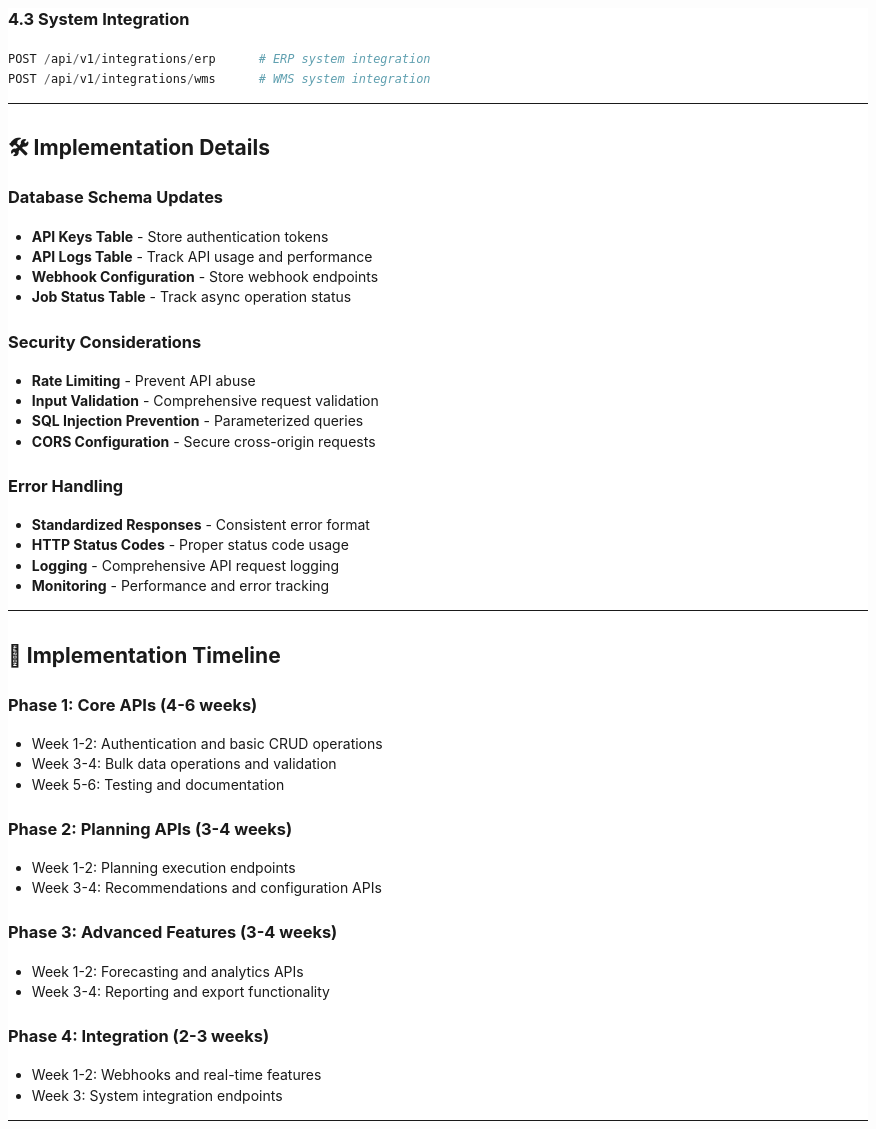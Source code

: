 ### 4.3 System Integration
```python
POST /api/v1/integrations/erp      # ERP system integration
POST /api/v1/integrations/wms      # WMS system integration
```

---

## 🛠️ Implementation Details

### Database Schema Updates
- **API Keys Table** - Store authentication tokens
- **API Logs Table** - Track API usage and performance
- **Webhook Configuration** - Store webhook endpoints
- **Job Status Table** - Track async operation status

### Security Considerations
- **Rate Limiting** - Prevent API abuse
- **Input Validation** - Comprehensive request validation
- **SQL Injection Prevention** - Parameterized queries
- **CORS Configuration** - Secure cross-origin requests

### Error Handling
- **Standardized Responses** - Consistent error format
- **HTTP Status Codes** - Proper status code usage
- **Logging** - Comprehensive API request logging
- **Monitoring** - Performance and error tracking

---

## 📅 Implementation Timeline

### Phase 1: Core APIs (4-6 weeks)
- Week 1-2: Authentication and basic CRUD operations
- Week 3-4: Bulk data operations and validation
- Week 5-6: Testing and documentation

### Phase 2: Planning APIs (3-4 weeks)
- Week 1-2: Planning execution endpoints
- Week 3-4: Recommendations and configuration APIs

### Phase 3: Advanced Features (3-4 weeks)
- Week 1-2: Forecasting and analytics APIs
- Week 3-4: Reporting and export functionality

### Phase 4: Integration (2-3 weeks)
- Week 1-2: Webhooks and real-time features
- Week 3: System integration endpoints

---